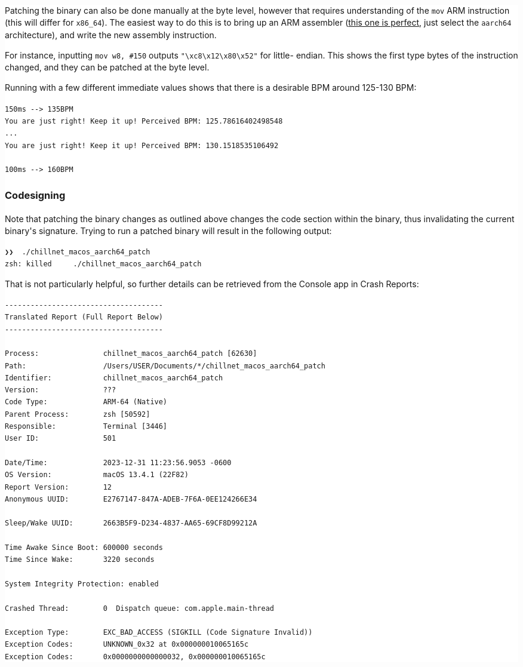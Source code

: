 Patching the binary can also be done manually at the byte level, however that
requires understanding of the `mov` ARM instruction (this will differ for
`x86_64`). The easiest way to do this is to bring up an ARM assembler ([this one
is perfect](https://shell-storm.org/online/Online-Assembler-and-Disassembler/),
just select the `aarch64` architecture), and write the new assembly instruction.

For instance, inputting `mov w8, #150` outputs `"\xc8\x12\x80\x52"` for little-
endian. This shows the first type bytes of the instruction changed, and they can
be patched at the byte level.

Running with a few different immediate values shows that there is a desirable
BPM around 125-130 BPM:

```
150ms --> 135BPM
You are just right! Keep it up! Perceived BPM: 125.78616402498548
...
You are just right! Keep it up! Perceived BPM: 130.1518535106492

100ms --> 160BPM
```

### Codesigning

Note that patching the binary changes as outlined above changes the code section
within the binary, thus invalidating the current binary's signature. Trying to
run a patched binary will result in the following output:

```bash
❯❯  ./chillnet_macos_aarch64_patch
zsh: killed     ./chillnet_macos_aarch64_patch
```

That is not particularly helpful, so further details can be retrieved from the
Console app in Crash Reports:

```
-------------------------------------
Translated Report (Full Report Below)
-------------------------------------

Process:               chillnet_macos_aarch64_patch [62630]
Path:                  /Users/USER/Documents/*/chillnet_macos_aarch64_patch
Identifier:            chillnet_macos_aarch64_patch
Version:               ???
Code Type:             ARM-64 (Native)
Parent Process:        zsh [50592]
Responsible:           Terminal [3446]
User ID:               501

Date/Time:             2023-12-31 11:23:56.9053 -0600
OS Version:            macOS 13.4.1 (22F82)
Report Version:        12
Anonymous UUID:        E2767147-847A-ADEB-7F6A-0EE124266E34

Sleep/Wake UUID:       2663B5F9-D234-4837-AA65-69CF8D99212A

Time Awake Since Boot: 600000 seconds
Time Since Wake:       3220 seconds

System Integrity Protection: enabled

Crashed Thread:        0  Dispatch queue: com.apple.main-thread

Exception Type:        EXC_BAD_ACCESS (SIGKILL (Code Signature Invalid))
Exception Codes:       UNKNOWN_0x32 at 0x000000010065165c
Exception Codes:       0x0000000000000032, 0x000000010065165c
```